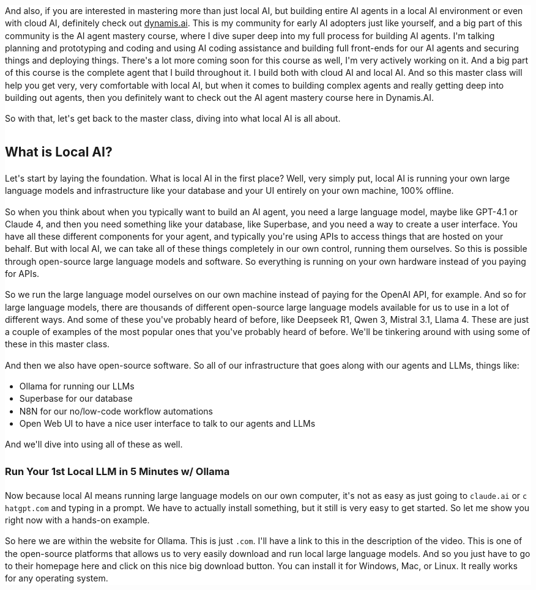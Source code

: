 And also, if you are interested in mastering more than just local AI, but building entire AI agents in a local AI environment or even with cloud AI, definitely check out [dynamis.ai](http://dynamis.ai/). This is my community for early AI adopters just like yourself, and a big part of this community is the AI agent mastery course, where I dive super deep into my full process for building AI agents. I'm talking planning and prototyping and coding and using AI coding assistance and building full front-ends for our AI agents and securing things and deploying things. There's a lot more coming soon for this course as well, I'm very actively working on it. And a big part of this course is the complete agent that I build throughout it. I build both with cloud AI and local AI. And so this master class will help you get very, very comfortable with local AI, but when it comes to building complex agents and really getting deep into building out agents, then you definitely want to check out the AI agent mastery course here in Dynamis.AI.

So with that, let's get back to the master class, diving into what local AI is all about.

## What is Local AI?

Let's start by laying the foundation. What is local AI in the first place? Well, very simply put, local AI is running your own large language models and infrastructure like your database and your UI entirely on your own machine, 100% offline.

So when you think about when you typically want to build an AI agent, you need a large language model, maybe like GPT-4.1 or Claude 4, and then you need something like your database, like Superbase, and you need a way to create a user interface. You have all these different components for your agent, and typically you're using APIs to access things that are hosted on your behalf. But with local AI, we can take all of these things completely in our own control, running them ourselves. So this is possible through open-source large language models and software. So everything is running on your own hardware instead of you paying for APIs.

So we run the large language model ourselves on our own machine instead of paying for the OpenAI API, for example. And so for large language models, there are thousands of different open-source large language models available for us to use in a lot of different ways. And some of these you've probably heard of before, like Deepseek R1, Qwen 3, Mistral 3.1, Llama 4. These are just a couple of examples of the most popular ones that you've probably heard of before. We'll be tinkering around with using some of these in this master class.

And then we also have open-source software. So all of our infrastructure that goes along with our agents and LLMs, things like:

*   Ollama for running our LLMs
*   Superbase for our database
*   N8N for our no/low-code workflow automations
*   Open Web UI to have a nice user interface to talk to our agents and LLMs

And we'll dive into using all of these as well.

### Run Your 1st Local LLM in 5 Minutes w/ Ollama

Now because local AI means running large language models on our own computer, it's not as easy as just going to `claude.ai` or `chatgpt.com` and typing in a prompt. We have to actually install something, but it still is very easy to get started. So let me show you right now with a hands-on example.

So here we are within the website for Ollama. This is just `.com`. I'll have a link to this in the description of the video. This is one of the open-source platforms that allows us to very easily download and run local large language models. And so you just have to go to their homepage here and click on this nice big download button. You can install it for Windows, Mac, or Linux. It really works for any operating system.
